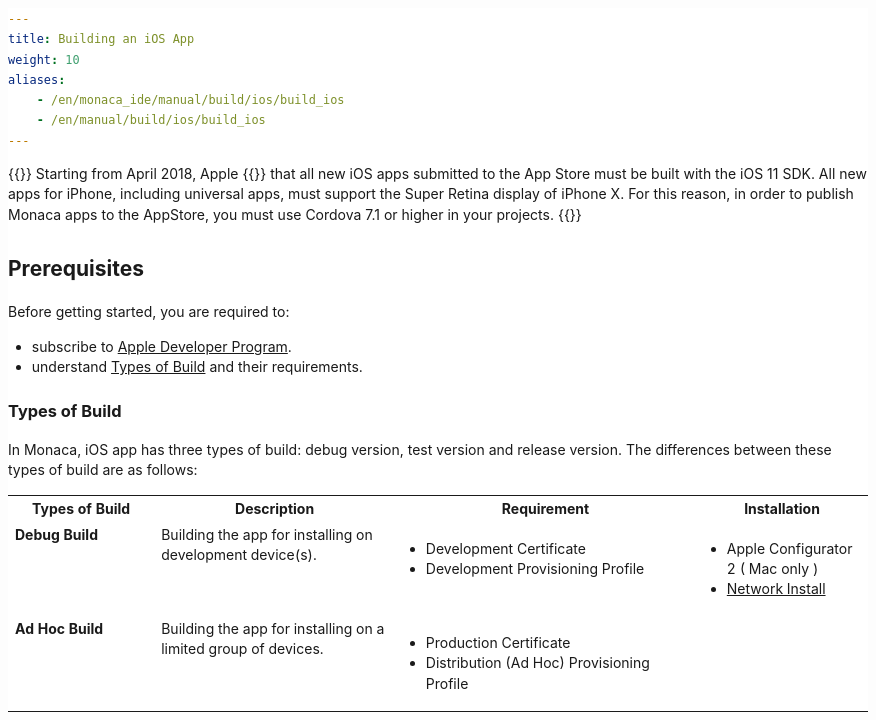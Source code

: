 ```yaml
---
title: Building an iOS App
weight: 10
aliases: 
    - /en/monaca_ide/manual/build/ios/build_ios
    - /en/manual/build/ios/build_ios
---
```


{{<note>}}
Starting from April 2018, Apple {{<link title="announces" href="https://developer.apple.com/ios/submit/">}} that all new iOS apps submitted to the App Store must be built with the iOS 11 SDK. All new apps for iPhone, including universal apps, must support the Super Retina display of iPhone X. For this reason, in order to publish Monaca apps to the AppStore, you must use Cordova 7.1 or higher in your projects. 
{{</note>}}

## Prerequisites

Before getting started, you are required to:

-   subscribe to [Apple Developer Program](https://developer.apple.com/programs/ios/).
-   understand [Types of Build](#types-of-build) and their requirements.

### Types of Build

In Monaca, iOS app has three types of build: debug version, test version
and release version. The differences between these types of build are as
follows:

 <table class="small">
    <tr>
        <th width="17%">Types of Build</th>
        <th>Description</th>
        <th width="35%">Requirement</th>
        <th width="20%">Installation</th>
    </tr>
    <tr>
        <td><b>Debug Build</b></td>
        <td>Building the app for installing on development device(s).</td>
        <td>
            <ul>
                <li>Development Certificate</li>
                <li>Development Provisioning Profile</li>
            </ul>
        </td>
        <td>
            <ul>
                <li>Apple Configurator 2 ( Mac only )</li>
                <li><a href="/en/products_guide/debugger/features/#project-options">Network Install</a></li>
            </ul>
        </td>
    </tr>
    <tr>
        <td><b>Ad Hoc Build</b></td>
        <td>Building the app for installing on a limited group of devices.</td>
        <td>
            <ul>
                <li>Production Certificate</li>
                <li>Distribution (Ad Hoc) Provisioning Profile</li>
            </ul>
        </td>
        <td>
            <ul>